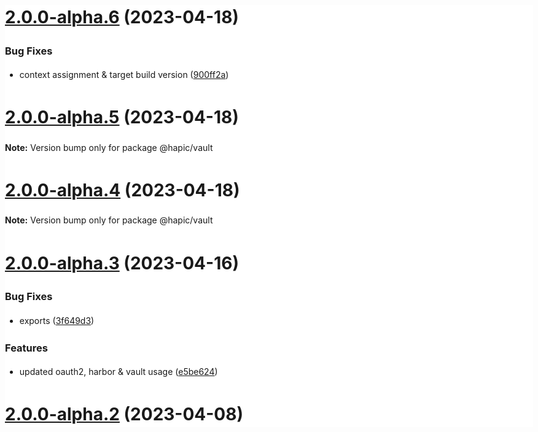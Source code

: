 


# [2.0.0-alpha.6](https://github.com/Tada5hi/hapic/compare/v2.0.0-alpha.5...v2.0.0-alpha.6) (2023-04-18)


### Bug Fixes

* context assignment & target build version ([900ff2a](https://github.com/Tada5hi/hapic/commit/900ff2aab2879af21a36042f8cde50dee0eae72d))





# [2.0.0-alpha.5](https://github.com/Tada5hi/hapic/compare/v2.0.0-alpha.4...v2.0.0-alpha.5) (2023-04-18)

**Note:** Version bump only for package @hapic/vault





# [2.0.0-alpha.4](https://github.com/Tada5hi/hapic/compare/v2.0.0-alpha.3...v2.0.0-alpha.4) (2023-04-18)

**Note:** Version bump only for package @hapic/vault





# [2.0.0-alpha.3](https://github.com/Tada5hi/hapic/compare/v2.0.0-alpha.2...v2.0.0-alpha.3) (2023-04-16)


### Bug Fixes

* exports ([3f649d3](https://github.com/Tada5hi/hapic/commit/3f649d3a3d5f2db62b5789f05979fe0ba91c5e0e))


### Features

* updated oauth2, harbor & vault usage ([e5be624](https://github.com/Tada5hi/hapic/commit/e5be6241a9c77eecc565fdd2acea59e964f96194))





# [2.0.0-alpha.2](https://github.com/Tada5hi/hapic/compare/v2.0.0-alpha.1...v2.0.0-alpha.2) (2023-04-08)

